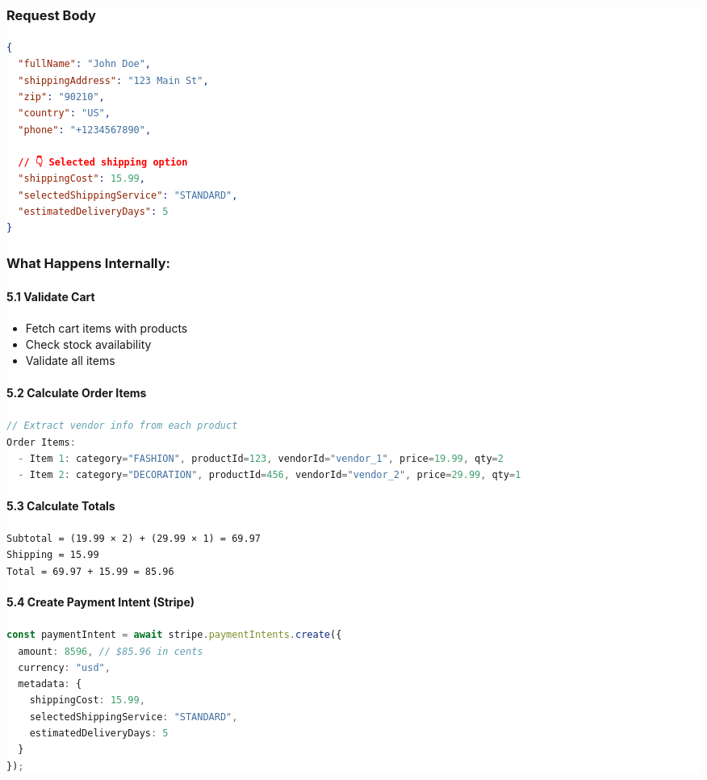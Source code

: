 ### Request Body

```json
{
  "fullName": "John Doe",
  "shippingAddress": "123 Main St",
  "zip": "90210",
  "country": "US",
  "phone": "+1234567890",

  // 👇 Selected shipping option
  "shippingCost": 15.99,
  "selectedShippingService": "STANDARD",
  "estimatedDeliveryDays": 5
}
```

### What Happens Internally:

#### 5.1 Validate Cart

- Fetch cart items with products
- Check stock availability
- Validate all items

#### 5.2 Calculate Order Items

```typescript
// Extract vendor info from each product
Order Items:
  - Item 1: category="FASHION", productId=123, vendorId="vendor_1", price=19.99, qty=2
  - Item 2: category="DECORATION", productId=456, vendorId="vendor_2", price=29.99, qty=1
```

#### 5.3 Calculate Totals

```
Subtotal = (19.99 × 2) + (29.99 × 1) = 69.97
Shipping = 15.99
Total = 69.97 + 15.99 = 85.96
```

#### 5.4 Create Payment Intent (Stripe)

```typescript
const paymentIntent = await stripe.paymentIntents.create({
  amount: 8596, // $85.96 in cents
  currency: "usd",
  metadata: {
    shippingCost: 15.99,
    selectedShippingService: "STANDARD",
    estimatedDeliveryDays: 5
  }
});
```
